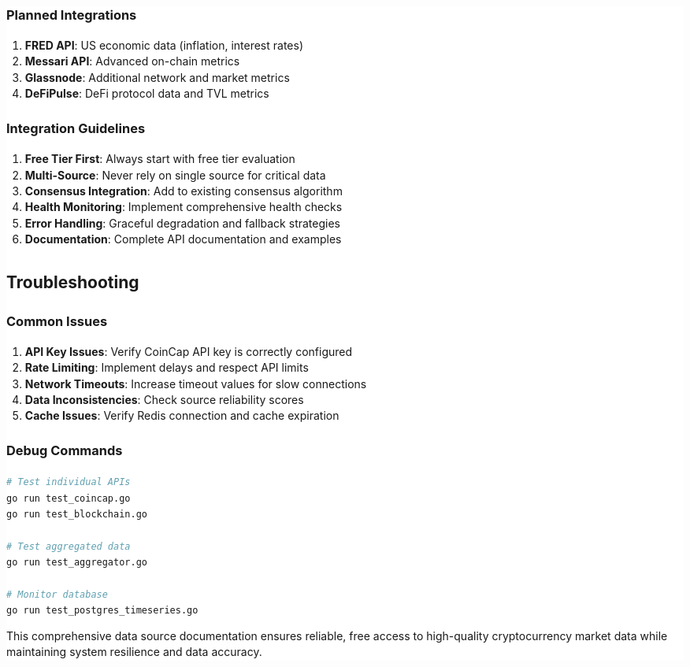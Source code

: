 ### Planned Integrations

1. **FRED API**: US economic data (inflation, interest rates)
2. **Messari API**: Advanced on-chain metrics
3. **Glassnode**: Additional network and market metrics
4. **DeFiPulse**: DeFi protocol data and TVL metrics

### Integration Guidelines

1. **Free Tier First**: Always start with free tier evaluation
2. **Multi-Source**: Never rely on single source for critical data
3. **Consensus Integration**: Add to existing consensus algorithm
4. **Health Monitoring**: Implement comprehensive health checks
5. **Error Handling**: Graceful degradation and fallback strategies
6. **Documentation**: Complete API documentation and examples

## Troubleshooting

### Common Issues

1. **API Key Issues**: Verify CoinCap API key is correctly configured
2. **Rate Limiting**: Implement delays and respect API limits
3. **Network Timeouts**: Increase timeout values for slow connections
4. **Data Inconsistencies**: Check source reliability scores
5. **Cache Issues**: Verify Redis connection and cache expiration

### Debug Commands

```bash
# Test individual APIs
go run test_coincap.go
go run test_blockchain.go

# Test aggregated data
go run test_aggregator.go

# Monitor database
go run test_postgres_timeseries.go
```

This comprehensive data source documentation ensures reliable, free access to high-quality cryptocurrency market data while maintaining system resilience and data accuracy.